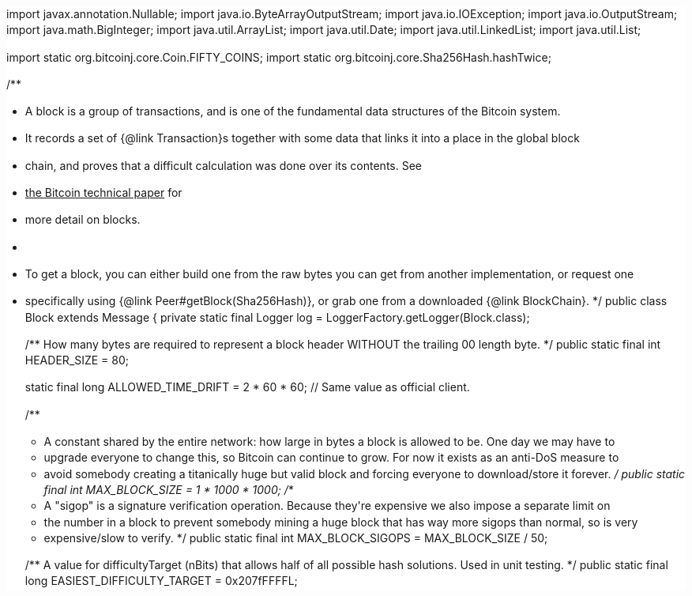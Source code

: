 import javax.annotation.Nullable;
import java.io.ByteArrayOutputStream;
import java.io.IOException;
import java.io.OutputStream;
import java.math.BigInteger;
import java.util.ArrayList;
import java.util.Date;
import java.util.LinkedList;
import java.util.List;

import static org.bitcoinj.core.Coin.FIFTY_COINS;
import static org.bitcoinj.core.Sha256Hash.hashTwice;

/**
 * <p>A block is a group of transactions, and is one of the fundamental data structures of the Bitcoin system.
 * It records a set of {@link Transaction}s together with some data that links it into a place in the global block
 * chain, and proves that a difficult calculation was done over its contents. See
 * <a href="http://www.bitcoin.org/bitcoin.pdf">the Bitcoin technical paper</a> for
 * more detail on blocks. <p/>
 *
 * To get a block, you can either build one from the raw bytes you can get from another implementation, or request one
 * specifically using {@link Peer#getBlock(Sha256Hash)}, or grab one from a downloaded {@link BlockChain}.
 */
public class Block extends Message {
    private static final Logger log = LoggerFactory.getLogger(Block.class);

    /** How many bytes are required to represent a block header WITHOUT the trailing 00 length byte. */
    public static final int HEADER_SIZE = 80;

    static final long ALLOWED_TIME_DRIFT = 2 * 60 * 60; // Same value as official client.

    /**
     * A constant shared by the entire network: how large in bytes a block is allowed to be. One day we may have to
     * upgrade everyone to change this, so Bitcoin can continue to grow. For now it exists as an anti-DoS measure to
     * avoid somebody creating a titanically huge but valid block and forcing everyone to download/store it forever.
     */
    public static final int MAX_BLOCK_SIZE = 1 * 1000 * 1000;
    /**
     * A "sigop" is a signature verification operation. Because they're expensive we also impose a separate limit on
     * the number in a block to prevent somebody mining a huge block that has way more sigops than normal, so is very
     * expensive/slow to verify.
     */
    public static final int MAX_BLOCK_SIGOPS = MAX_BLOCK_SIZE / 50;

    /** A value for difficultyTarget (nBits) that allows half of all possible hash solutions. Used in unit testing. */
    public static final long EASIEST_DIFFICULTY_TARGET = 0x207fFFFFL;
